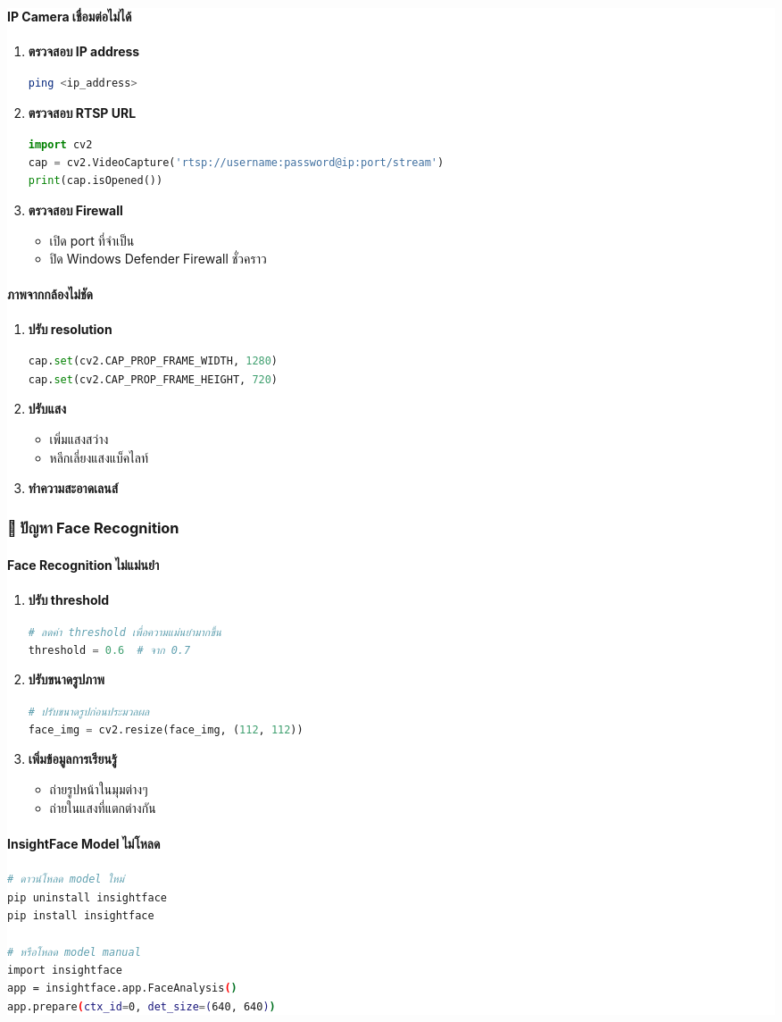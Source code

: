 #### IP Camera เชื่อมต่อไม่ได้
1. **ตรวจสอบ IP address**
   ```bash
   ping <ip_address>
   ```

2. **ตรวจสอบ RTSP URL**
   ```python
   import cv2
   cap = cv2.VideoCapture('rtsp://username:password@ip:port/stream')
   print(cap.isOpened())
   ```

3. **ตรวจสอบ Firewall**
   - เปิด port ที่จำเป็น
   - ปิด Windows Defender Firewall ชั่วคราว

#### ภาพจากกล้องไม่ชัด
1. **ปรับ resolution**
   ```python
   cap.set(cv2.CAP_PROP_FRAME_WIDTH, 1280)
   cap.set(cv2.CAP_PROP_FRAME_HEIGHT, 720)
   ```

2. **ปรับแสง**
   - เพิ่มแสงสว่าง
   - หลีกเลี่ยงแสงแบ็คไลท์

3. **ทำความสะอาดเลนส์**

### 🤖 ปัญหา Face Recognition

#### Face Recognition ไม่แม่นยำ
1. **ปรับ threshold**
   ```python
   # ลดค่า threshold เพื่อความแม่นยำมากขึ้น
   threshold = 0.6  # จาก 0.7
   ```

2. **ปรับขนาดรูปภาพ**
   ```python
   # ปรับขนาดรูปก่อนประมวลผล
   face_img = cv2.resize(face_img, (112, 112))
   ```

3. **เพิ่มข้อมูลการเรียนรู้**
   - ถ่ายรูปหน้าในมุมต่างๆ
   - ถ่ายในแสงที่แตกต่างกัน

#### InsightFace Model ไม่โหลด
```bash
# ดาวน์โหลด model ใหม่
pip uninstall insightface
pip install insightface

# หรือโหลด model manual
import insightface
app = insightface.app.FaceAnalysis()
app.prepare(ctx_id=0, det_size=(640, 640))
```
